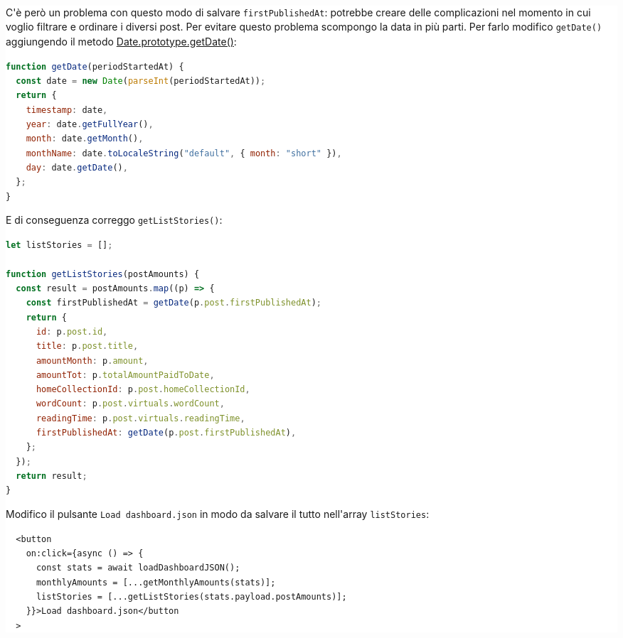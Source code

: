 ```js
```

C'è però un problema con questo modo di salvare `firstPublishedAt`: potrebbe creare delle complicazioni nel momento in cui voglio filtrare e ordinare i diversi post. Per evitare questo problema scompongo la data in più parti. Per farlo modifico `getDate()` aggiungendo il metodo [Date.prototype.getDate()](https://developer.mozilla.org/en-US/docs/Web/JavaScript/Reference/Global_Objects/Date/getDate):

```js
function getDate(periodStartedAt) {
  const date = new Date(parseInt(periodStartedAt));
  return {
    timestamp: date,
    year: date.getFullYear(),
    month: date.getMonth(),
    monthName: date.toLocaleString("default", { month: "short" }),
    day: date.getDate(),
  };
}
```

E di conseguenza correggo `getListStories()`:

```js
let listStories = [];

function getListStories(postAmounts) {
  const result = postAmounts.map((p) => {
    const firstPublishedAt = getDate(p.post.firstPublishedAt);
    return {
      id: p.post.id,
      title: p.post.title,
      amountMonth: p.amount,
      amountTot: p.totalAmountPaidToDate,
      homeCollectionId: p.post.homeCollectionId,
      wordCount: p.post.virtuals.wordCount,
      readingTime: p.post.virtuals.readingTime,
      firstPublishedAt: getDate(p.post.firstPublishedAt),
    };
  });
  return result;
}
```

Modifico il pulsante `Load dashboard.json` in modo da salvare il tutto nell'array `listStories`:

```svelte
  <button
    on:click={async () => {
      const stats = await loadDashboardJSON();
      monthlyAmounts = [...getMonthlyAmounts(stats)];
      listStories = [...getListStories(stats.payload.postAmounts)];
    }}>Load dashboard.json</button
  >
```
